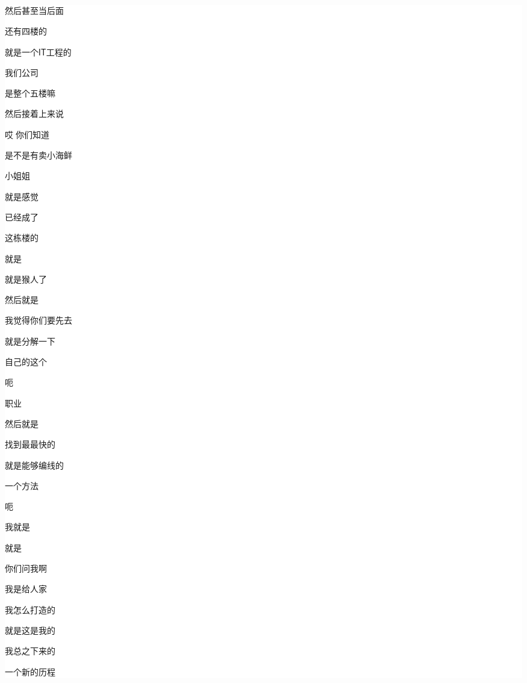 然后甚至当后面

还有四楼的

就是一个IT工程的

我们公司

是整个五楼嘛

然后接着上来说

哎 你们知道

是不是有卖小海鲜

小姐姐

就是感觉

已经成了

这栋楼的

就是

就是猴人了

然后就是

我觉得你们要先去

就是分解一下

自己的这个

呃

职业

然后就是

找到最最快的

就是能够编线的

一个方法

呃

我就是

就是

你们问我啊

我是给人家

我怎么打造的

就是这是我的

我总之下来的

一个新的历程
